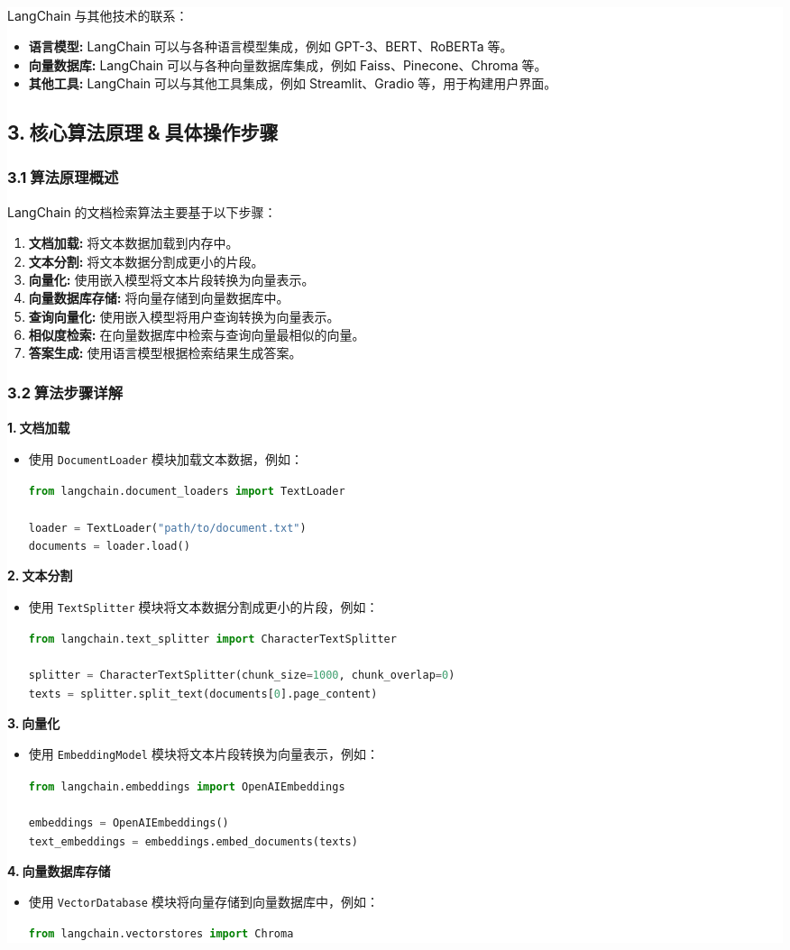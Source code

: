 LangChain 与其他技术的联系：

* **语言模型:** LangChain 可以与各种语言模型集成，例如 GPT-3、BERT、RoBERTa 等。
* **向量数据库:** LangChain 可以与各种向量数据库集成，例如 Faiss、Pinecone、Chroma 等。
* **其他工具:** LangChain 可以与其他工具集成，例如 Streamlit、Gradio 等，用于构建用户界面。

## 3. 核心算法原理 & 具体操作步骤

### 3.1 算法原理概述

LangChain 的文档检索算法主要基于以下步骤：

1. **文档加载:** 将文本数据加载到内存中。
2. **文本分割:** 将文本数据分割成更小的片段。
3. **向量化:** 使用嵌入模型将文本片段转换为向量表示。
4. **向量数据库存储:** 将向量存储到向量数据库中。
5. **查询向量化:** 使用嵌入模型将用户查询转换为向量表示。
6. **相似度检索:** 在向量数据库中检索与查询向量最相似的向量。
7. **答案生成:** 使用语言模型根据检索结果生成答案。

### 3.2 算法步骤详解

**1. 文档加载**

* 使用 `DocumentLoader` 模块加载文本数据，例如：
    ```python
    from langchain.document_loaders import TextLoader

    loader = TextLoader("path/to/document.txt")
    documents = loader.load()
    ```

**2. 文本分割**

* 使用 `TextSplitter` 模块将文本数据分割成更小的片段，例如：
    ```python
    from langchain.text_splitter import CharacterTextSplitter

    splitter = CharacterTextSplitter(chunk_size=1000, chunk_overlap=0)
    texts = splitter.split_text(documents[0].page_content)
    ```

**3. 向量化**

* 使用 `EmbeddingModel` 模块将文本片段转换为向量表示，例如：
    ```python
    from langchain.embeddings import OpenAIEmbeddings

    embeddings = OpenAIEmbeddings()
    text_embeddings = embeddings.embed_documents(texts)
    ```

**4. 向量数据库存储**

* 使用 `VectorDatabase` 模块将向量存储到向量数据库中，例如：
    ```python
    from langchain.vectorstores import Chroma
